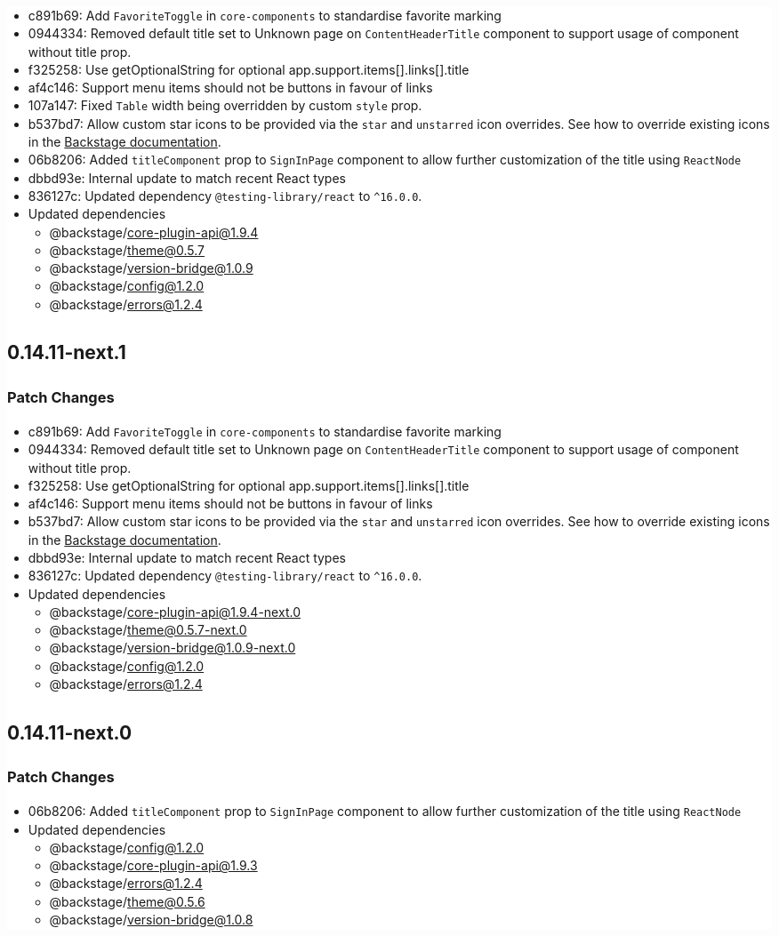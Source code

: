 - c891b69: Add `FavoriteToggle` in `core-components` to standardise favorite marking
- 0944334: Removed default title set to Unknown page on `ContentHeaderTitle` component to support usage of component without title prop.
- f325258: Use getOptionalString for optional app.support.items[].links[].title
- af4c146: Support menu items should not be buttons in favour of links
- 107a147: Fixed `Table` width being overridden by custom `style` prop.
- b537bd7: Allow custom star icons to be provided via the `star` and `unstarred` icon overrides. See how to override existing icons in the [Backstage documentation](https://backstage.io/docs/getting-started/app-custom-theme/#custom-icons).
- 06b8206: Added `titleComponent` prop to `SignInPage` component to allow further customization of the title using `ReactNode`
- dbbd93e: Internal update to match recent React types
- 836127c: Updated dependency `@testing-library/react` to `^16.0.0`.
- Updated dependencies
  - @backstage/core-plugin-api@1.9.4
  - @backstage/theme@0.5.7
  - @backstage/version-bridge@1.0.9
  - @backstage/config@1.2.0
  - @backstage/errors@1.2.4

## 0.14.11-next.1

### Patch Changes

- c891b69: Add `FavoriteToggle` in `core-components` to standardise favorite marking
- 0944334: Removed default title set to Unknown page on `ContentHeaderTitle` component to support usage of component without title prop.
- f325258: Use getOptionalString for optional app.support.items[].links[].title
- af4c146: Support menu items should not be buttons in favour of links
- b537bd7: Allow custom star icons to be provided via the `star` and `unstarred` icon overrides. See how to override existing icons in the [Backstage documentation](https://backstage.io/docs/getting-started/app-custom-theme/#custom-icons).
- dbbd93e: Internal update to match recent React types
- 836127c: Updated dependency `@testing-library/react` to `^16.0.0`.
- Updated dependencies
  - @backstage/core-plugin-api@1.9.4-next.0
  - @backstage/theme@0.5.7-next.0
  - @backstage/version-bridge@1.0.9-next.0
  - @backstage/config@1.2.0
  - @backstage/errors@1.2.4

## 0.14.11-next.0

### Patch Changes

- 06b8206: Added `titleComponent` prop to `SignInPage` component to allow further customization of the title using `ReactNode`
- Updated dependencies
  - @backstage/config@1.2.0
  - @backstage/core-plugin-api@1.9.3
  - @backstage/errors@1.2.4
  - @backstage/theme@0.5.6
  - @backstage/version-bridge@1.0.8
